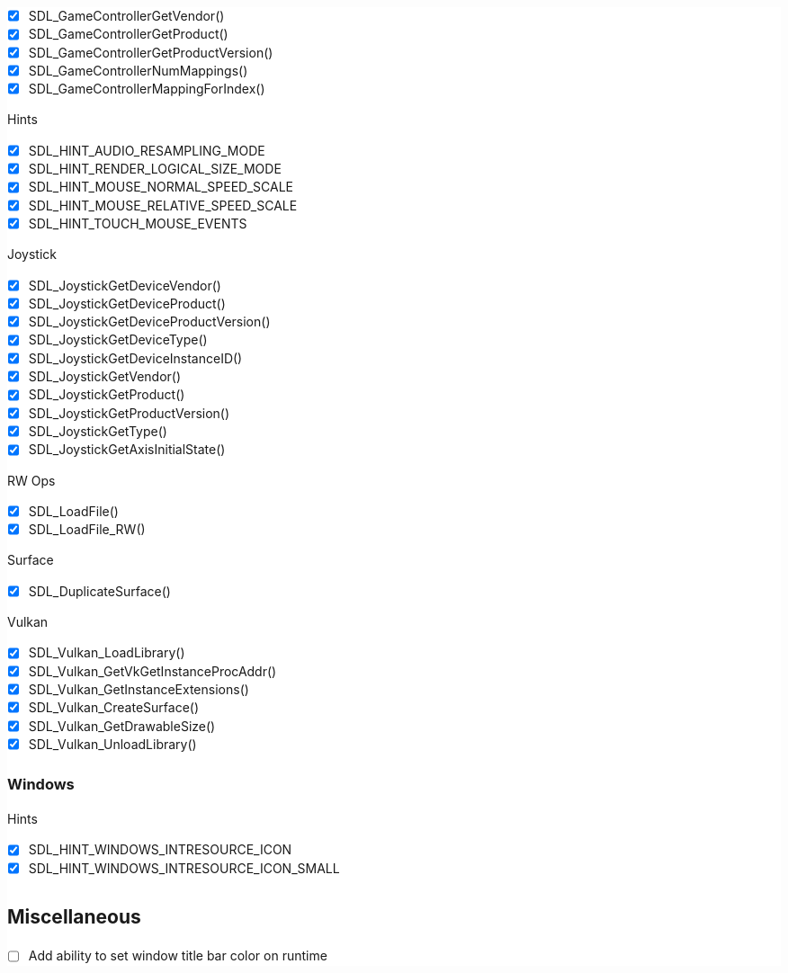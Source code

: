- [x] SDL_GameControllerGetVendor()
- [x] SDL_GameControllerGetProduct()
- [x] SDL_GameControllerGetProductVersion()
- [x] SDL_GameControllerNumMappings()
- [x] SDL_GameControllerMappingForIndex()

Hints

- [x] SDL_HINT_AUDIO_RESAMPLING_MODE
- [x] SDL_HINT_RENDER_LOGICAL_SIZE_MODE
- [x] SDL_HINT_MOUSE_NORMAL_SPEED_SCALE
- [x] SDL_HINT_MOUSE_RELATIVE_SPEED_SCALE
- [x] SDL_HINT_TOUCH_MOUSE_EVENTS

Joystick

- [x] SDL_JoystickGetDeviceVendor()
- [x] SDL_JoystickGetDeviceProduct()
- [x] SDL_JoystickGetDeviceProductVersion()
- [x] SDL_JoystickGetDeviceType()
- [x] SDL_JoystickGetDeviceInstanceID()
- [x] SDL_JoystickGetVendor()
- [x] SDL_JoystickGetProduct()
- [x] SDL_JoystickGetProductVersion()
- [x] SDL_JoystickGetType()
- [x] SDL_JoystickGetAxisInitialState()

RW Ops

- [x] SDL_LoadFile()
- [x] SDL_LoadFile_RW()

Surface

- [x] SDL_DuplicateSurface()

Vulkan

- [x] SDL_Vulkan_LoadLibrary()
- [x] SDL_Vulkan_GetVkGetInstanceProcAddr()
- [x] SDL_Vulkan_GetInstanceExtensions()
- [x] SDL_Vulkan_CreateSurface()
- [x] SDL_Vulkan_GetDrawableSize()
- [x] SDL_Vulkan_UnloadLibrary()

### Windows

Hints

- [x] SDL_HINT_WINDOWS_INTRESOURCE_ICON
- [x] SDL_HINT_WINDOWS_INTRESOURCE_ICON_SMALL

## Miscellaneous

- [ ] Add ability to set window title bar color on runtime
